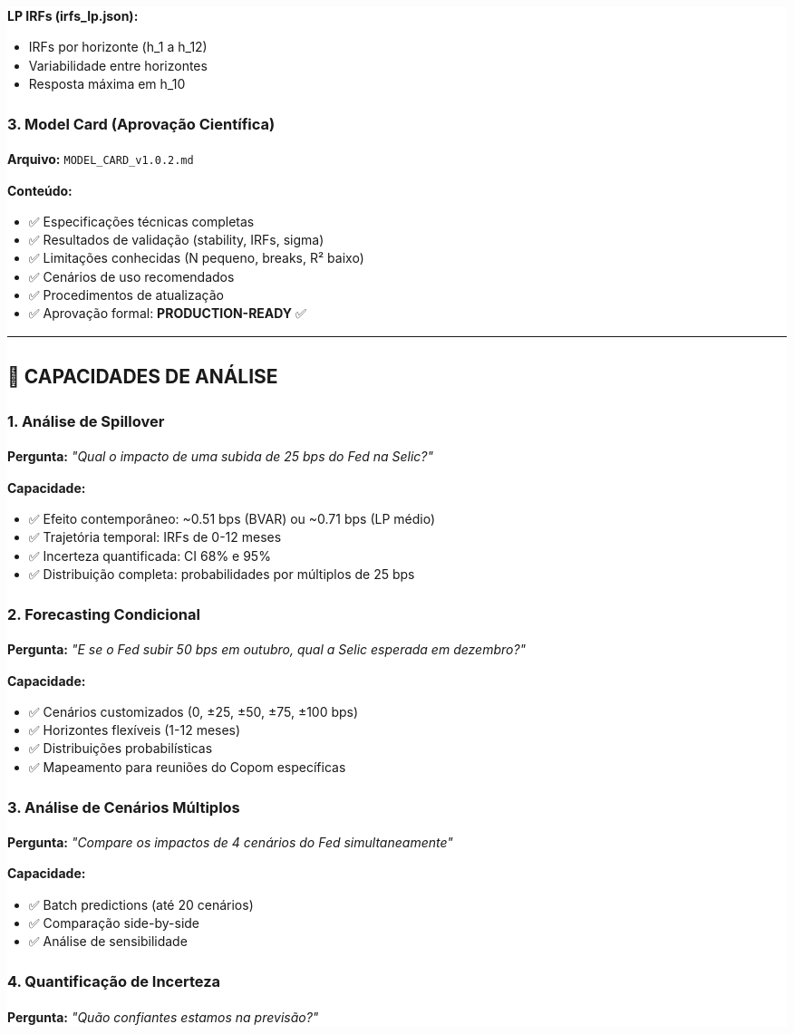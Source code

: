 **LP IRFs (irfs_lp.json):**
- IRFs por horizonte (h_1 a h_12)
- Variabilidade entre horizontes
- Resposta máxima em h_10

### 3. Model Card (Aprovação Científica)

**Arquivo:** `MODEL_CARD_v1.0.2.md`

**Conteúdo:**
- ✅ Especificações técnicas completas
- ✅ Resultados de validação (stability, IRFs, sigma)
- ✅ Limitações conhecidas (N pequeno, breaks, R² baixo)
- ✅ Cenários de uso recomendados
- ✅ Procedimentos de atualização
- ✅ Aprovação formal: **PRODUCTION-READY** ✅

---

## 🎯 CAPACIDADES DE ANÁLISE

### 1. Análise de Spillover

**Pergunta:** *"Qual o impacto de uma subida de 25 bps do Fed na Selic?"*

**Capacidade:**
- ✅ Efeito contemporâneo: ~0.51 bps (BVAR) ou ~0.71 bps (LP médio)
- ✅ Trajetória temporal: IRFs de 0-12 meses
- ✅ Incerteza quantificada: CI 68% e 95%
- ✅ Distribuição completa: probabilidades por múltiplos de 25 bps

### 2. Forecasting Condicional

**Pergunta:** *"E se o Fed subir 50 bps em outubro, qual a Selic esperada em dezembro?"*

**Capacidade:**
- ✅ Cenários customizados (0, ±25, ±50, ±75, ±100 bps)
- ✅ Horizontes flexíveis (1-12 meses)
- ✅ Distribuições probabilísticas
- ✅ Mapeamento para reuniões do Copom específicas

### 3. Análise de Cenários Múltiplos

**Pergunta:** *"Compare os impactos de 4 cenários do Fed simultaneamente"*

**Capacidade:**
- ✅ Batch predictions (até 20 cenários)
- ✅ Comparação side-by-side
- ✅ Análise de sensibilidade

### 4. Quantificação de Incerteza

**Pergunta:** *"Quão confiantes estamos na previsão?"*
